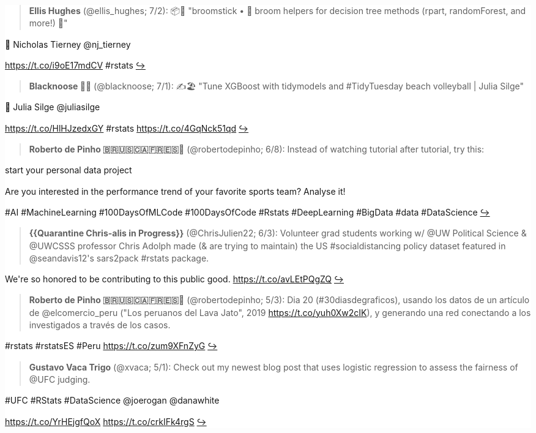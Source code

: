 


> **Ellis Hughes** (@ellis_hughes; 7/2): 📦🌲 "broomstick • 🌲 broom helpers for decision tree methods (rpart, randomForest, and more!) 🌲"
>
👤 Nicholas Tierney @nj_tierney 
>
https://t.co/i9oE17mdCV
#rstats  [&#8618;](https://twitter.com/dataandme/status/1267236439110156289)




> **Blacknoose 🐝🌿** (@blacknoose; 7/1): ✍️🏖️ "Tune XGBoost with tidymodels and #TidyTuesday beach volleyball | Julia Silge"
>
👤 Julia Silge @juliasilge 
>
https://t.co/HlHJzedxGY
#rstats https://t.co/4GqNck51qd  [&#8618;](https://twitter.com/dataandme/status/1267271269642391552)




> **Roberto de Pinho 🇧🇷🇺🇸🇨🇦🇫🇷🇪🇸🏴** (@robertodepinho; 6/8): Instead of watching tutorial after tutorial, try this:
>
start your personal data project
>
Are you interested in the performance trend of your favorite sports team? Analyse it!
>
#AI #MachineLearning #100DaysOfMLCode #100DaysOfCode #Rstats #DeepLearning #BigData #data #DataScience  [&#8618;](https://twitter.com/dataandme/status/1267213561610321920)




> **{{Quarantine Chris-alis in Progress}}** (@ChrisJulien22; 6/3): Volunteer grad students working w/ @UW Political Science &amp; @UWCSSS professor Chris Adolph made (&amp; are trying to maintain) the US #socialdistancing policy dataset featured in @seandavis12's sars2pack #rstats package. 
>
We're so honored to be contributing to this public good. https://t.co/avLEtPQgZQ  [&#8618;](https://twitter.com/dataandme/status/1267197082407800832)




> **Roberto de Pinho 🇧🇷🇺🇸🇨🇦🇫🇷🇪🇸🏴** (@robertodepinho; 5/3): Dia 20 (#30diasdegraficos), usando los datos de un artículo de @elcomercio_peru ("Los peruanos del Lava Jato", 2019 https://t.co/yuh0Xw2cIK), y generando una red conectando a los investigados a través de los casos.
>
#rstats #rstatsES #Peru https://t.co/zum9XFnZyG  [&#8618;](https://twitter.com/dataandme/status/1267212729586237441)




> **Gustavo Vaca Trigo** (@xvaca; 5/1): Check out my newest blog post that uses logistic regression to assess the fairness of @UFC judging. 
>
#UFC #RStats #DataScience @joerogan @danawhite 
>
https://t.co/YrHEjgfQoX https://t.co/crkIFk4rgS  [&#8618;](https://twitter.com/dataandme/status/1267215999205425153)
